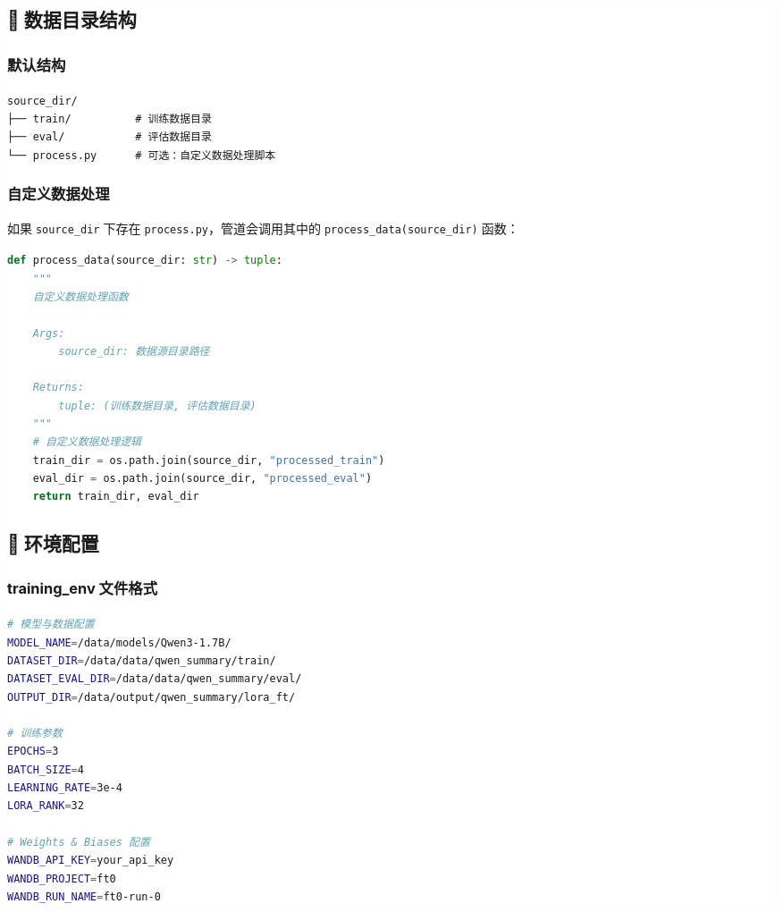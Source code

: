 ## 📁 数据目录结构

### 默认结构
```
source_dir/
├── train/          # 训练数据目录
├── eval/           # 评估数据目录
└── process.py      # 可选：自定义数据处理脚本
```

### 自定义数据处理
如果 `source_dir` 下存在 `process.py`，管道会调用其中的 `process_data(source_dir)` 函数：

```python
def process_data(source_dir: str) -> tuple:
    """
    自定义数据处理函数
    
    Args:
        source_dir: 数据源目录路径
        
    Returns:
        tuple: (训练数据目录, 评估数据目录)
    """
    # 自定义数据处理逻辑
    train_dir = os.path.join(source_dir, "processed_train")
    eval_dir = os.path.join(source_dir, "processed_eval")
    return train_dir, eval_dir
```

## 🔧 环境配置

### training_env 文件格式
```bash
# 模型与数据配置
MODEL_NAME=/data/models/Qwen3-1.7B/
DATASET_DIR=/data/data/qwen_summary/train/
DATASET_EVAL_DIR=/data/data/qwen_summary/eval/
OUTPUT_DIR=/data/output/qwen_summary/lora_ft/

# 训练参数
EPOCHS=3
BATCH_SIZE=4
LEARNING_RATE=3e-4
LORA_RANK=32

# Weights & Biases 配置
WANDB_API_KEY=your_api_key
WANDB_PROJECT=ft0
WANDB_RUN_NAME=ft0-run-0
```

